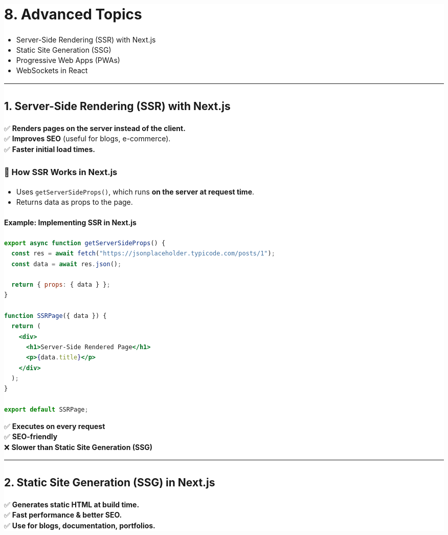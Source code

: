 # **8. Advanced Topics**

- Server-Side Rendering (SSR) with Next.js
- Static Site Generation (SSG)
- Progressive Web Apps (PWAs)
- WebSockets in React

---

## **1. Server-Side Rendering (SSR) with Next.js**

✅ **Renders pages on the server instead of the client.**  
✅ **Improves SEO** (useful for blogs, e-commerce).  
✅ **Faster initial load times.**

### **📌 How SSR Works in Next.js**

- Uses `getServerSideProps()`, which runs **on the server at request time**.
- Returns data as props to the page.

#### **Example: Implementing SSR in Next.js**

```jsx
export async function getServerSideProps() {
  const res = await fetch("https://jsonplaceholder.typicode.com/posts/1");
  const data = await res.json();

  return { props: { data } };
}

function SSRPage({ data }) {
  return (
    <div>
      <h1>Server-Side Rendered Page</h1>
      <p>{data.title}</p>
    </div>
  );
}

export default SSRPage;
```

✅ **Executes on every request**  
✅ **SEO-friendly**  
❌ **Slower than Static Site Generation (SSG)**

---

## **2. Static Site Generation (SSG) in Next.js**

✅ **Generates static HTML at build time.**  
✅ **Fast performance & better SEO.**  
✅ **Use for blogs, documentation, portfolios.**
